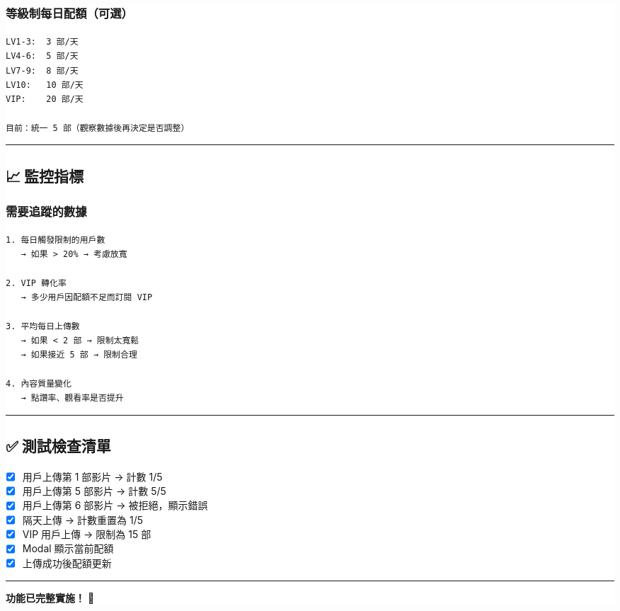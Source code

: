 ### 等級制每日配額（可選）
```
LV1-3:  3 部/天
LV4-6:  5 部/天
LV7-9:  8 部/天
LV10:   10 部/天
VIP:    20 部/天

目前：統一 5 部（觀察數據後再決定是否調整）
```

---

## 📈 監控指標

### 需要追蹤的數據
```
1. 每日觸發限制的用戶數
   → 如果 > 20% → 考慮放寬

2. VIP 轉化率
   → 多少用戶因配額不足而訂閱 VIP

3. 平均每日上傳數
   → 如果 < 2 部 → 限制太寬鬆
   → 如果接近 5 部 → 限制合理

4. 內容質量變化
   → 點讚率、觀看率是否提升
```

---

## ✅ 測試檢查清單

- [x] 用戶上傳第 1 部影片 → 計數 1/5
- [x] 用戶上傳第 5 部影片 → 計數 5/5
- [x] 用戶上傳第 6 部影片 → 被拒絕，顯示錯誤
- [x] 隔天上傳 → 計數重置為 1/5
- [x] VIP 用戶上傳 → 限制為 15 部
- [x] Modal 顯示當前配額
- [x] 上傳成功後配額更新

---

**功能已完整實施！** 🚀

